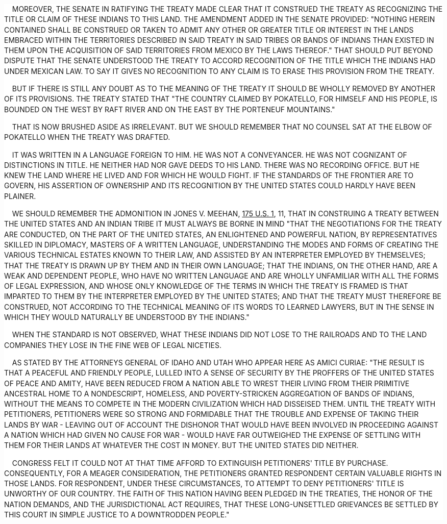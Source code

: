     MOREOVER, THE SENATE IN RATIFYING THE TREATY MADE CLEAR THAT IT CONSTRUED THE TREATY AS RECOGNIZING THE TITLE OR CLAIM OF THESE INDIANS TO THIS LAND.  THE AMENDMENT ADDED IN THE SENATE PROVIDED:  "NOTHING HEREIN CONTAINED SHALL BE CONSTRUED OR TAKEN TO ADMIT ANY OTHER OR GREATER TITLE OR INTEREST IN THE LANDS EMBRACED WITHIN THE TERRITORIES DESCRIBED IN SAID TREATY IN SAID TRIBES OR BANDS OF INDIANS THAN EXISTED IN THEM UPON THE ACQUISITION OF SAID TERRITORIES FROM MEXICO BY THE LAWS THEREOF."  THAT SHOULD PUT BEYOND DISPUTE THAT THE SENATE UNDERSTOOD THE TREATY TO ACCORD RECOGNITION OF THE TITLE WHICH THE INDIANS HAD UNDER MEXICAN LAW.  TO SAY IT GIVES NO RECOGNITION TO ANY CLAIM IS TO ERASE THIS PROVISION FROM THE TREATY.

    BUT IF THERE IS STILL ANY DOUBT AS TO THE MEANING OF THE TREATY IT SHOULD BE WHOLLY REMOVED BY ANOTHER OF ITS PROVISIONS.  THE TREATY STATED THAT "THE COUNTRY CLAIMED BY POKATELLO, FOR HIMSELF AND HIS PEOPLE, IS BOUNDED ON THE WEST BY RAFT RIVER AND ON THE EAST BY THE PORTENEUF MOUNTAINS."

    THAT IS NOW BRUSHED ASIDE AS IRRELEVANT.  BUT WE SHOULD REMEMBER THAT NO COUNSEL SAT AT THE ELBOW OF POKATELLO WHEN THE TREATY WAS DRAFTED.

    IT WAS WRITTEN IN A LANGUAGE FOREIGN TO HIM.  HE WAS NOT A CONVEYANCER.  HE WAS NOT COGNIZANT OF DISTINCTIONS IN TITLE.  HE NEITHER HAD NOR GAVE DEEDS TO HIS LAND.  THERE WAS NO RECORDING OFFICE.  BUT HE KNEW THE LAND WHERE HE LIVED AND FOR WHICH HE WOULD FIGHT.  IF THE STANDARDS OF THE FRONTIER ARE TO GOVERN, HIS ASSERTION OF OWNERSHIP AND ITS RECOGNITION BY THE UNITED STATES COULD HARDLY HAVE BEEN PLAINER.

    WE SHOULD REMEMBER THE ADMONITION IN JONES V. MEEHAN, [175 U.S. 1][/us/courts/scotus/usReporter/175/1], 11, THAT IN CONSTRUING A TREATY BETWEEN THE UNITED STATES AND AN INDIAN TRIBE IT MUST ALWAYS BE BORNE IN MIND "THAT THE NEGOTIATIONS FOR THE TREATY ARE CONDUCTED, ON THE PART OF THE UNITED STATES, AN ENLIGHTENED AND POWERFUL NATION, BY REPRESENTATIVES SKILLED IN DIPLOMACY, MASTERS OF A WRITTEN LANGUAGE, UNDERSTANDING THE MODES AND FORMS OF CREATING THE VARIOUS TECHNICAL ESTATES KNOWN TO THEIR LAW, AND ASSISTED BY AN INTERPRETER EMPLOYED BY THEMSELVES; THAT THE TREATY IS DRAWN UP BY THEM AND IN THEIR OWN LANGUAGE; THAT THE INDIANS, ON THE OTHER HAND, ARE A WEAK AND DEPENDENT PEOPLE, WHO HAVE NO WRITTEN LANGUAGE AND ARE WHOLLY UNFAMILIAR WITH ALL THE FORMS OF LEGAL EXPRESSION, AND WHOSE ONLY KNOWLEDGE OF THE TERMS IN WHICH THE TREATY IS FRAMED IS THAT IMPARTED TO THEM BY THE INTERPRETER EMPLOYED BY THE UNITED STATES; AND THAT THE TREATY MUST THEREFORE BE CONSTRUED, NOT ACCORDING TO THE TECHNICAL MEANING OF ITS WORDS TO LEARNED LAWYERS, BUT IN THE SENSE IN WHICH THEY WOULD NATURALLY BE UNDERSTOOD BY THE INDIANS."

    WHEN THE STANDARD IS NOT OBSERVED, WHAT THESE INDIANS DID NOT LOSE TO THE RAILROADS AND TO THE LAND COMPANIES THEY LOSE IN THE FINE WEB OF LEGAL NICETIES.

    AS STATED BY THE ATTORNEYS GENERAL OF IDAHO AND UTAH WHO APPEAR HERE AS AMICI CURIAE:  "THE RESULT IS THAT A PEACEFUL AND FRIENDLY PEOPLE, LULLED INTO A SENSE OF SECURITY BY THE PROFFERS OF THE UNITED STATES OF PEACE AND AMITY, HAVE BEEN REDUCED FROM A NATION ABLE TO WREST THEIR LIVING FROM THEIR PRIMITIVE ANCESTRAL HOME TO A NONDESCRIPT, HOMELESS, AND POVERTY-STRICKEN AGGREGATION OF BANDS OF INDIANS, WITHOUT THE MEANS TO COMPETE IN THE MODERN CIVILIZATION WHICH HAD DISSEISED THEM.  UNTIL THE TREATY WITH PETITIONERS, PETITIONERS WERE SO STRONG AND FORMIDABLE THAT THE TROUBLE AND EXPENSE OF TAKING THEIR LANDS BY WAR - LEAVING OUT OF ACCOUNT THE DISHONOR THAT WOULD HAVE BEEN INVOLVED IN PROCEEDING AGAINST A NATION WHICH HAD GIVEN NO CAUSE FOR WAR - WOULD HAVE FAR OUTWEIGHED THE EXPENSE OF SETTLING WITH THEM FOR THEIR LANDS AT WHATEVER THE COST IN MONEY.  BUT THE UNITED STATES DID NEITHER.

    CONGRESS FELT IT COULD NOT AT THAT TIME AFFORD TO EXTINGUISH PETITIONERS' TITLE BY PURCHASE.  CONSEQUENTLY, FOR A MEAGER CONSIDERATION, THE PETITIONERS GRANTED RESPONDENT CERTAIN VALUABLE RIGHTS IN THOSE LANDS.  FOR RESPONDENT, UNDER THESE CIRCUMSTANCES, TO ATTEMPT TO DENY PETITIONERS' TITLE IS UNWORTHY OF OUR COUNTRY.  THE FAITH OF THIS NATION HAVING BEEN PLEDGED IN THE TREATIES, THE HONOR OF THE NATION DEMANDS, AND THE JURISDICTIONAL ACT REQUIRES, THAT THESE LONG-UNSETTLED GRIEVANCES BE SETTLED BY THIS COURT IN SIMPLE JUSTICE TO A DOWNTRODDEN PEOPLE."


[/us/courts/scotus/usReporter/324/335]: https://publicdocs.github.io/go/links?ns=uslm-x&ref=%2Fus%2Fcourts%2Fscotus%2FusReporter%2F324%2F335
[/us/courts/scotus/usReporter/322/721]: https://publicdocs.github.io/go/links?ns=uslm-x&ref=%2Fus%2Fcourts%2Fscotus%2FusReporter%2F322%2F721
[/us/stat/45/1407]: https://publicdocs.github.io/go/links?ns=uslm&ref=%2Fus%2Fstat%2F45%2F1407
[/us/stat/43/939]: https://publicdocs.github.io/go/links?ns=uslm&ref=%2Fus%2Fstat%2F43%2F939
[/us/stat/53/752]: https://publicdocs.github.io/go/links?ns=uslm&ref=%2Fus%2Fstat%2F53%2F752
[/us/courts/scotus/usReporter/280/43]: https://publicdocs.github.io/go/links?ns=uslm-x&ref=%2Fus%2Fcourts%2Fscotus%2FusReporter%2F280%2F43
[/us/courts/scotus/usReporter/299/476]: https://publicdocs.github.io/go/links?ns=uslm-x&ref=%2Fus%2Fcourts%2Fscotus%2FusReporter%2F299%2F476
[/us/courts/scotus/usReporter/314/339]: https://publicdocs.github.io/go/links?ns=uslm-x&ref=%2Fus%2Fcourts%2Fscotus%2FusReporter%2F314%2F339
[/us/stat/4/729]: https://publicdocs.github.io/go/links?ns=uslm&ref=%2Fus%2Fstat%2F4%2F729
[/us/courts/scotus/usReporter/95/204]: https://publicdocs.github.io/go/links?ns=uslm-x&ref=%2Fus%2Fcourts%2Fscotus%2FusReporter%2F95%2F204
[/us/courts/scotus/usReporter/314/339]: https://publicdocs.github.io/go/links?ns=uslm-x&ref=%2Fus%2Fcourts%2Fscotus%2FusReporter%2F314%2F339
[/us/stat/12/512]: https://publicdocs.github.io/go/links?ns=uslm&ref=%2Fus%2Fstat%2F12%2F512
[/us/stat/13/663]: https://publicdocs.github.io/go/links?ns=uslm&ref=%2Fus%2Fstat%2F13%2F663
[/us/stat/18/685]: https://publicdocs.github.io/go/links?ns=uslm&ref=%2Fus%2Fstat%2F18%2F685
[/us/stat/13/663]: https://publicdocs.github.io/go/links?ns=uslm&ref=%2Fus%2Fstat%2F13%2F663
[/us/stat/13/432]: https://publicdocs.github.io/go/links?ns=uslm&ref=%2Fus%2Fstat%2F13%2F432
[/us/stat/15/17]: https://publicdocs.github.io/go/links?ns=uslm&ref=%2Fus%2Fstat%2F15%2F17
[/us/stat/15/673]: https://publicdocs.github.io/go/links?ns=uslm&ref=%2Fus%2Fstat%2F15%2F673
[/us/stat/13/32]: https://publicdocs.github.io/go/links?ns=uslm&ref=%2Fus%2Fstat%2F13%2F32
[/us/stat/26/216]: https://publicdocs.github.io/go/links?ns=uslm&ref=%2Fus%2Fstat%2F26%2F216
[/us/stat/28/109]: https://publicdocs.github.io/go/links?ns=uslm&ref=%2Fus%2Fstat%2F28%2F109
[/us/stat/33/2307]: https://publicdocs.github.io/go/links?ns=uslm&ref=%2Fus%2Fstat%2F33%2F2307
[/us/stat/34/3099]: https://publicdocs.github.io/go/links?ns=uslm&ref=%2Fus%2Fstat%2F34%2F3099
[/us/stat/37/1678]: https://publicdocs.github.io/go/links?ns=uslm&ref=%2Fus%2Fstat%2F37%2F1678
[/us/courts/scotus/usReporter/314/339]: https://publicdocs.github.io/go/links?ns=uslm-x&ref=%2Fus%2Fcourts%2Fscotus%2FusReporter%2F314%2F339
[/us/stat/53/752]: https://publicdocs.github.io/go/links?ns=uslm&ref=%2Fus%2Fstat%2F53%2F752
[/us/stat/7/39]: https://publicdocs.github.io/go/links?ns=uslm&ref=%2Fus%2Fstat%2F7%2F39
[/us/stat/11/749]: https://publicdocs.github.io/go/links?ns=uslm&ref=%2Fus%2Fstat%2F11%2F749
[/us/stat/4/729]: https://publicdocs.github.io/go/links?ns=uslm&ref=%2Fus%2Fstat%2F4%2F729
[/us/stat/9/631]: https://publicdocs.github.io/go/links?ns=uslm&ref=%2Fus%2Fstat%2F9%2F631
[/us/courts/scotus/usReporter/181/481]: https://publicdocs.github.io/go/links?ns=uslm-x&ref=%2Fus%2Fcourts%2Fscotus%2FusReporter%2F181%2F481
[/us/courts/scotus/usReporter/265/472]: https://publicdocs.github.io/go/links?ns=uslm-x&ref=%2Fus%2Fcourts%2Fscotus%2FusReporter%2F265%2F472
[/us/courts/scotus/usReporter/295/103]: https://publicdocs.github.io/go/links?ns=uslm-x&ref=%2Fus%2Fcourts%2Fscotus%2FusReporter%2F295%2F103
[/us/stat/15/673]: https://publicdocs.github.io/go/links?ns=uslm&ref=%2Fus%2Fstat%2F15%2F673
[/us/stat/44/1349]: https://publicdocs.github.io/go/links?ns=uslm&ref=%2Fus%2Fstat%2F44%2F1349
[/us/courts/scotus/usReporter/299/476]: https://publicdocs.github.io/go/links?ns=uslm-x&ref=%2Fus%2Fcourts%2Fscotus%2FusReporter%2F299%2F476
[/us/courts/scotus/usReporter/95/517]: https://publicdocs.github.io/go/links?ns=uslm-x&ref=%2Fus%2Fcourts%2Fscotus%2FusReporter%2F95%2F517
[/us/courts/scotus/usReporter/119/55]: https://publicdocs.github.io/go/links?ns=uslm-x&ref=%2Fus%2Fcourts%2Fscotus%2FusReporter%2F119%2F55
[/us/courts/scotus/usReporter/187/553]: https://publicdocs.github.io/go/links?ns=uslm-x&ref=%2Fus%2Fcourts%2Fscotus%2FusReporter%2F187%2F553
[/us/courts/scotus/usReporter/314/339]: https://publicdocs.github.io/go/links?ns=uslm-x&ref=%2Fus%2Fcourts%2Fscotus%2FusReporter%2F314%2F339
[/us/stat/18/685]: https://publicdocs.github.io/go/links?ns=uslm&ref=%2Fus%2Fstat%2F18%2F685
[/us/courts/scotus/usReporter/299/476]: https://publicdocs.github.io/go/links?ns=uslm-x&ref=%2Fus%2Fcourts%2Fscotus%2FusReporter%2F299%2F476
[/us/courts/scotus/usReporter/304/111]: https://publicdocs.github.io/go/links?ns=uslm-x&ref=%2Fus%2Fcourts%2Fscotus%2FusReporter%2F304%2F111
[/us/courts/scotus/usReporter/181/481]: https://publicdocs.github.io/go/links?ns=uslm-x&ref=%2Fus%2Fcourts%2Fscotus%2FusReporter%2F181%2F481
[/us/courts/scotus/usReporter/261/219]: https://publicdocs.github.io/go/links?ns=uslm-x&ref=%2Fus%2Fcourts%2Fscotus%2FusReporter%2F261%2F219
[/us/courts/scotus/usReporter/314/339]: https://publicdocs.github.io/go/links?ns=uslm-x&ref=%2Fus%2Fcourts%2Fscotus%2FusReporter%2F314%2F339
[/us/courts/scotus/usReporter/303/501]: https://publicdocs.github.io/go/links?ns=uslm-x&ref=%2Fus%2Fcourts%2Fscotus%2FusReporter%2F303%2F501
[/us/courts/scotus/usReporter/175/1]: https://publicdocs.github.io/go/links?ns=uslm-x&ref=%2Fus%2Fcourts%2Fscotus%2FusReporter%2F175%2F1
[/us/courts/scotus/usReporter/198/371]: https://publicdocs.github.io/go/links?ns=uslm-x&ref=%2Fus%2Fcourts%2Fscotus%2FusReporter%2F198%2F371
[/us/courts/scotus/usReporter/276/58]: https://publicdocs.github.io/go/links?ns=uslm-x&ref=%2Fus%2Fcourts%2Fscotus%2FusReporter%2F276%2F58
[/us/courts/scotus/usReporter/264/446]: https://publicdocs.github.io/go/links?ns=uslm-x&ref=%2Fus%2Fcourts%2Fscotus%2FusReporter%2F264%2F446
[/us/courts/scotus/usReporter/227/355]: https://publicdocs.github.io/go/links?ns=uslm-x&ref=%2Fus%2Fcourts%2Fscotus%2FusReporter%2F227%2F355
[/us/courts/scotus/usReporter/249/194]: https://publicdocs.github.io/go/links?ns=uslm-x&ref=%2Fus%2Fcourts%2Fscotus%2FusReporter%2F249%2F194
[/us/courts/scotus/usReporter/304/111]: https://publicdocs.github.io/go/links?ns=uslm-x&ref=%2Fus%2Fcourts%2Fscotus%2FusReporter%2F304%2F111
[/us/courts/scotus/usReporter/315/681]: https://publicdocs.github.io/go/links?ns=uslm-x&ref=%2Fus%2Fcourts%2Fscotus%2FusReporter%2F315%2F681
[/us/courts/scotus/usReporter/179/494]: https://publicdocs.github.io/go/links?ns=uslm-x&ref=%2Fus%2Fcourts%2Fscotus%2FusReporter%2F179%2F494
[/us/courts/scotus/usReporter/318/423]: https://publicdocs.github.io/go/links?ns=uslm-x&ref=%2Fus%2Fcourts%2Fscotus%2FusReporter%2F318%2F423
[/us/courts/scotus/usReporter/314/339]: https://publicdocs.github.io/go/links?ns=uslm-x&ref=%2Fus%2Fcourts%2Fscotus%2FusReporter%2F314%2F339
[/us/courts/scotus/usReporter/175/1]: https://publicdocs.github.io/go/links?ns=uslm-x&ref=%2Fus%2Fcourts%2Fscotus%2FusReporter%2F175%2F1
[/us/courts/scotus/usReporter/207/564]: https://publicdocs.github.io/go/links?ns=uslm-x&ref=%2Fus%2Fcourts%2Fscotus%2FusReporter%2F207%2F564
[/us/courts/scotus/usReporter/280/363]: https://publicdocs.github.io/go/links?ns=uslm-x&ref=%2Fus%2Fcourts%2Fscotus%2FusReporter%2F280%2F363
[/us/stat/13/663]: https://publicdocs.github.io/go/links?ns=uslm&ref=%2Fus%2Fstat%2F13%2F663
[/us/stat/45/1407]: https://publicdocs.github.io/go/links?ns=uslm&ref=%2Fus%2Fstat%2F45%2F1407
[/us/stat/12/512]: https://publicdocs.github.io/go/links?ns=uslm&ref=%2Fus%2Fstat%2F12%2F512
[/us/stat/18/685]: https://publicdocs.github.io/go/links?ns=uslm&ref=%2Fus%2Fstat%2F18%2F685
[/us/stat/13/664]: https://publicdocs.github.io/go/links?ns=uslm&ref=%2Fus%2Fstat%2F13%2F664
[/us/stat/13/432]: https://publicdocs.github.io/go/links?ns=uslm&ref=%2Fus%2Fstat%2F13%2F432
[/us/stat/15/673]: https://publicdocs.github.io/go/links?ns=uslm&ref=%2Fus%2Fstat%2F15%2F673